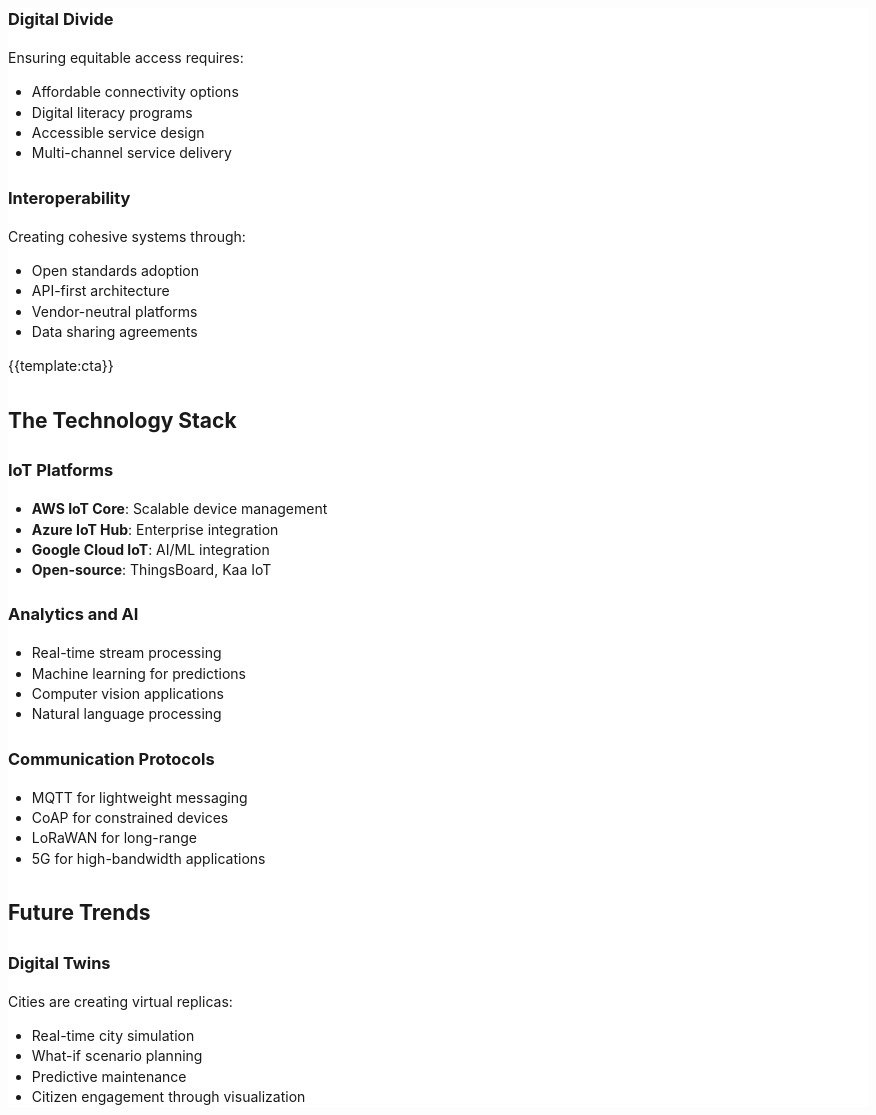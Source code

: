 ### Digital Divide

Ensuring equitable access requires:

- Affordable connectivity options
- Digital literacy programs
- Accessible service design
- Multi-channel service delivery

### Interoperability

Creating cohesive systems through:

- Open standards adoption
- API-first architecture
- Vendor-neutral platforms
- Data sharing agreements

{{template:cta}}

## The Technology Stack

### IoT Platforms

- **AWS IoT Core**: Scalable device management
- **Azure IoT Hub**: Enterprise integration
- **Google Cloud IoT**: AI/ML integration
- **Open-source**: ThingsBoard, Kaa IoT

### Analytics and AI

- Real-time stream processing
- Machine learning for predictions
- Computer vision applications
- Natural language processing

### Communication Protocols

- MQTT for lightweight messaging
- CoAP for constrained devices
- LoRaWAN for long-range
- 5G for high-bandwidth applications

## Future Trends

### Digital Twins

Cities are creating virtual replicas:

- Real-time city simulation
- What-if scenario planning
- Predictive maintenance
- Citizen engagement through visualization
